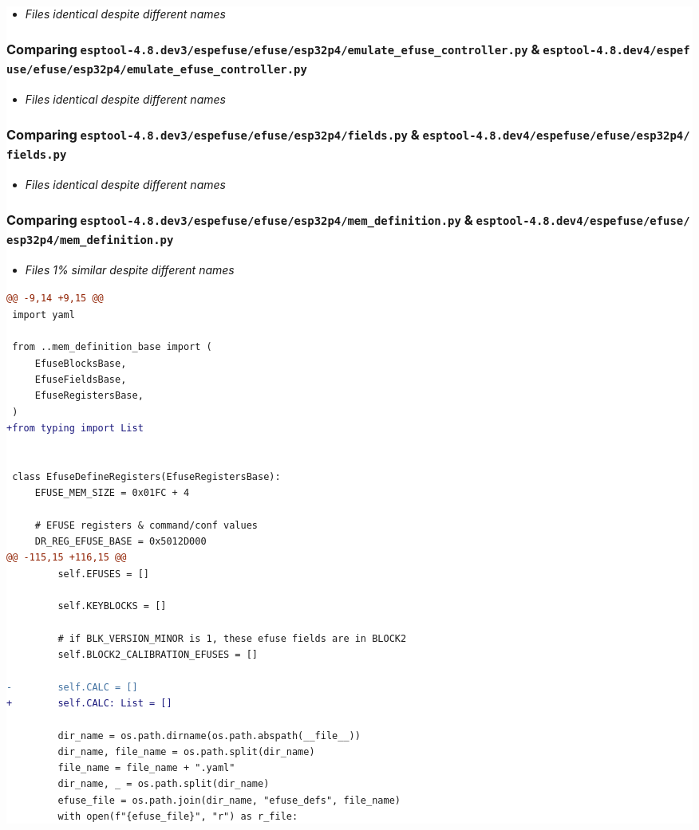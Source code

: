  * *Files identical despite different names*

### Comparing `esptool-4.8.dev3/espefuse/efuse/esp32p4/emulate_efuse_controller.py` & `esptool-4.8.dev4/espefuse/efuse/esp32p4/emulate_efuse_controller.py`

 * *Files identical despite different names*

### Comparing `esptool-4.8.dev3/espefuse/efuse/esp32p4/fields.py` & `esptool-4.8.dev4/espefuse/efuse/esp32p4/fields.py`

 * *Files identical despite different names*

### Comparing `esptool-4.8.dev3/espefuse/efuse/esp32p4/mem_definition.py` & `esptool-4.8.dev4/espefuse/efuse/esp32p4/mem_definition.py`

 * *Files 1% similar despite different names*

```diff
@@ -9,14 +9,15 @@
 import yaml
 
 from ..mem_definition_base import (
     EfuseBlocksBase,
     EfuseFieldsBase,
     EfuseRegistersBase,
 )
+from typing import List
 
 
 class EfuseDefineRegisters(EfuseRegistersBase):
     EFUSE_MEM_SIZE = 0x01FC + 4
 
     # EFUSE registers & command/conf values
     DR_REG_EFUSE_BASE = 0x5012D000
@@ -115,15 +116,15 @@
         self.EFUSES = []
 
         self.KEYBLOCKS = []
 
         # if BLK_VERSION_MINOR is 1, these efuse fields are in BLOCK2
         self.BLOCK2_CALIBRATION_EFUSES = []
 
-        self.CALC = []
+        self.CALC: List = []
 
         dir_name = os.path.dirname(os.path.abspath(__file__))
         dir_name, file_name = os.path.split(dir_name)
         file_name = file_name + ".yaml"
         dir_name, _ = os.path.split(dir_name)
         efuse_file = os.path.join(dir_name, "efuse_defs", file_name)
         with open(f"{efuse_file}", "r") as r_file:
```
